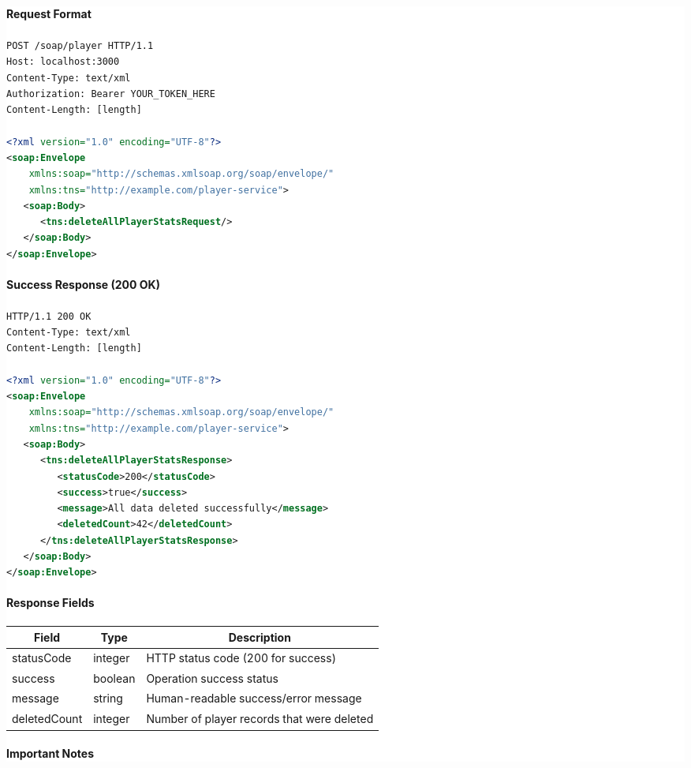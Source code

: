 #### Request Format

```xml
POST /soap/player HTTP/1.1
Host: localhost:3000
Content-Type: text/xml
Authorization: Bearer YOUR_TOKEN_HERE
Content-Length: [length]

<?xml version="1.0" encoding="UTF-8"?>
<soap:Envelope
    xmlns:soap="http://schemas.xmlsoap.org/soap/envelope/"
    xmlns:tns="http://example.com/player-service">
   <soap:Body>
      <tns:deleteAllPlayerStatsRequest/>
   </soap:Body>
</soap:Envelope>
```

#### Success Response (200 OK)

```xml
HTTP/1.1 200 OK
Content-Type: text/xml
Content-Length: [length]

<?xml version="1.0" encoding="UTF-8"?>
<soap:Envelope
    xmlns:soap="http://schemas.xmlsoap.org/soap/envelope/"
    xmlns:tns="http://example.com/player-service">
   <soap:Body>
      <tns:deleteAllPlayerStatsResponse>
         <statusCode>200</statusCode>
         <success>true</success>
         <message>All data deleted successfully</message>
         <deletedCount>42</deletedCount>
      </tns:deleteAllPlayerStatsResponse>
   </soap:Body>
</soap:Envelope>
```

#### Response Fields

| Field        | Type    | Description                                |
| ------------ | ------- | ------------------------------------------ |
| statusCode   | integer | HTTP status code (200 for success)         |
| success      | boolean | Operation success status                   |
| message      | string  | Human-readable success/error message       |
| deletedCount | integer | Number of player records that were deleted |

#### Important Notes
